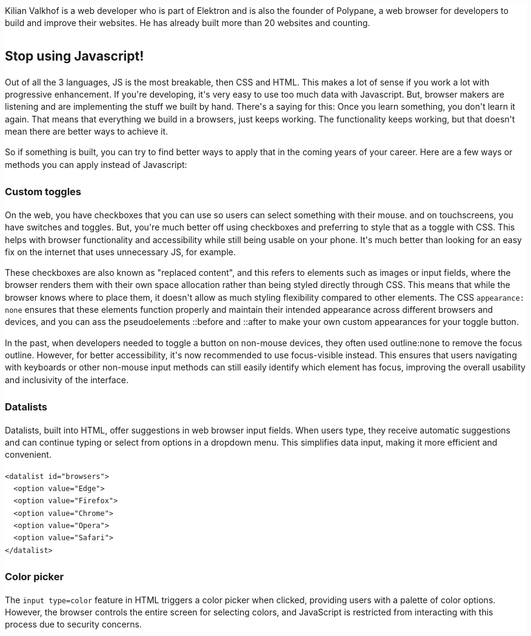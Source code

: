 Kilian Valkhof is a web developer who is part of Elektron and is also the founder of Polypane, a web browser for developers to build and improve their websites. He has already built more than 20 websites and counting.

## Stop using Javascript!

Out of all the 3 languages, JS is the most breakable, then CSS and HTML. This makes a lot of sense if you work a lot with progressive enhancement. If you're developing, it's very easy to use too much data with Javascript. But, browser makers are listening and are implementing the stuff we built by hand. There's a saying for this: Once you learn something, you don't learn it again. That means that everything we build in a browsers, just keeps working. The functionality keeps working, but that doesn't mean there are better ways to achieve it.

So if something is built, you can try to find better ways to apply that in the coming years of your career. Here are a few ways or methods you can apply instead of Javascript:

### Custom toggles
On the web, you have checkboxes that you can use so users can select something with their mouse. and on touchscreens, you have switches and toggles. But, you're much better off using checkboxes and preferring to style that as a toggle with CSS. This helps with browser functionality and accessibility while still being usable on your phone. It's much better than looking for an easy fix on the internet that uses unnecessary JS, for example.

These checkboxes are also known as "replaced content", and this refers to elements such as images or input fields, where the browser renders them with their own space allocation rather than being styled directly through CSS. This means that while the browser knows where to place them, it doesn't allow as much styling flexibility compared to other elements. The CSS ```appearance:none``` ensures that these elements function properly and maintain their intended appearance across different browsers and devices, and you can ass the pseudoelements ::before and ::after to make your own custom appearances for your toggle button.


In the past, when developers needed to toggle a button on non-mouse devices, they often used outline:none to remove the focus outline. However, for better accessibility, it's now recommended to use focus-visible instead. This ensures that users navigating with keyboards or other non-mouse input methods can still easily identify which element has focus, improving the overall usability and inclusivity of the interface.

### Datalists
Datalists, built into HTML, offer suggestions in web browser input fields. When users type, they receive automatic suggestions and can continue typing or select from options in a dropdown menu. This simplifies data input, making it more efficient and convenient.

```
<datalist id="browsers">
  <option value="Edge">
  <option value="Firefox">
  <option value="Chrome">
  <option value="Opera">
  <option value="Safari">
</datalist>
```
### Color picker
The ```input type=color``` feature in HTML triggers a color picker when clicked, providing users with a palette of color options. However, the browser controls the entire screen for selecting colors, and JavaScript is restricted from interacting with this process due to security concerns.
